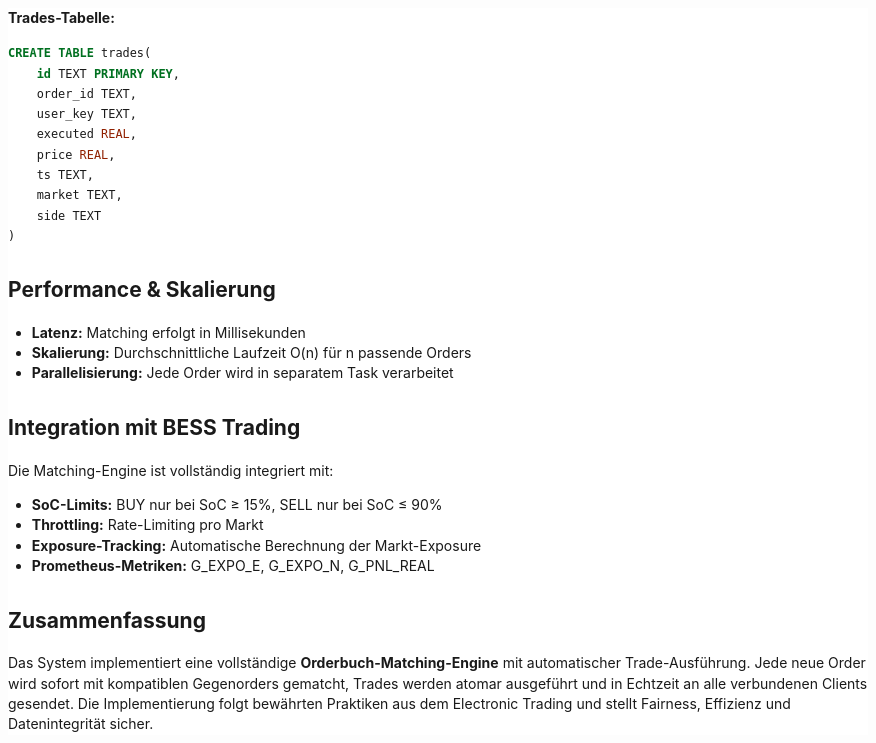 **Trades-Tabelle:**
```sql
CREATE TABLE trades(
    id TEXT PRIMARY KEY,
    order_id TEXT,
    user_key TEXT,
    executed REAL,
    price REAL,
    ts TEXT,
    market TEXT,
    side TEXT
)
```

## Performance & Skalierung

- **Latenz:** Matching erfolgt in Millisekunden
- **Skalierung:** Durchschnittliche Laufzeit O(n) für n passende Orders
- **Parallelisierung:** Jede Order wird in separatem Task verarbeitet

## Integration mit BESS Trading

Die Matching-Engine ist vollständig integriert mit:
- **SoC-Limits:** BUY nur bei SoC ≥ 15%, SELL nur bei SoC ≤ 90%
- **Throttling:** Rate-Limiting pro Markt
- **Exposure-Tracking:** Automatische Berechnung der Markt-Exposure
- **Prometheus-Metriken:** G_EXPO_E, G_EXPO_N, G_PNL_REAL

## Zusammenfassung

Das System implementiert eine vollständige **Orderbuch-Matching-Engine** mit automatischer Trade-Ausführung. Jede neue Order wird sofort mit kompatiblen Gegenorders gematcht, Trades werden atomar ausgeführt und in Echtzeit an alle verbundenen Clients gesendet. Die Implementierung folgt bewährten Praktiken aus dem Electronic Trading und stellt Fairness, Effizienz und Datenintegrität sicher.
